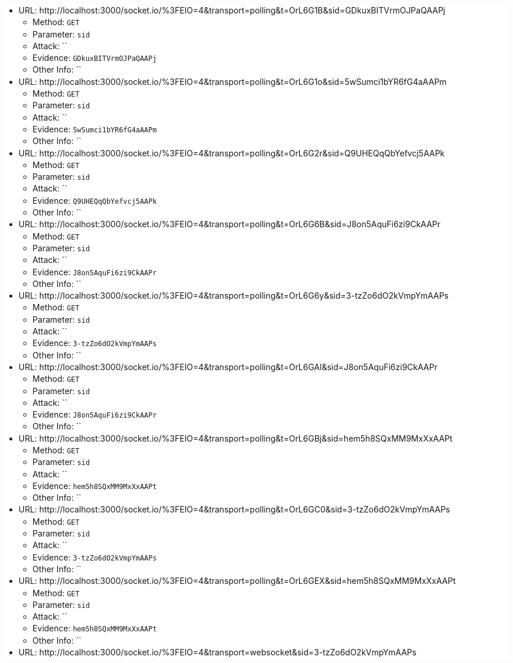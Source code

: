* URL: http://localhost:3000/socket.io/%3FEIO=4&transport=polling&t=OrL6G1B&sid=GDkuxBITVrmOJPaQAAPj
  * Method: `GET`
  * Parameter: `sid`
  * Attack: ``
  * Evidence: `GDkuxBITVrmOJPaQAAPj`
  * Other Info: ``
* URL: http://localhost:3000/socket.io/%3FEIO=4&transport=polling&t=OrL6G1o&sid=5wSumci1bYR6fG4aAAPm
  * Method: `GET`
  * Parameter: `sid`
  * Attack: ``
  * Evidence: `5wSumci1bYR6fG4aAAPm`
  * Other Info: ``
* URL: http://localhost:3000/socket.io/%3FEIO=4&transport=polling&t=OrL6G2r&sid=Q9UHEQqQbYefvcj5AAPk
  * Method: `GET`
  * Parameter: `sid`
  * Attack: ``
  * Evidence: `Q9UHEQqQbYefvcj5AAPk`
  * Other Info: ``
* URL: http://localhost:3000/socket.io/%3FEIO=4&transport=polling&t=OrL6G6B&sid=J8on5AquFi6zi9CkAAPr
  * Method: `GET`
  * Parameter: `sid`
  * Attack: ``
  * Evidence: `J8on5AquFi6zi9CkAAPr`
  * Other Info: ``
* URL: http://localhost:3000/socket.io/%3FEIO=4&transport=polling&t=OrL6G6y&sid=3-tzZo6dO2kVmpYmAAPs
  * Method: `GET`
  * Parameter: `sid`
  * Attack: ``
  * Evidence: `3-tzZo6dO2kVmpYmAAPs`
  * Other Info: ``
* URL: http://localhost:3000/socket.io/%3FEIO=4&transport=polling&t=OrL6GAl&sid=J8on5AquFi6zi9CkAAPr
  * Method: `GET`
  * Parameter: `sid`
  * Attack: ``
  * Evidence: `J8on5AquFi6zi9CkAAPr`
  * Other Info: ``
* URL: http://localhost:3000/socket.io/%3FEIO=4&transport=polling&t=OrL6GBj&sid=hem5h8SQxMM9MxXxAAPt
  * Method: `GET`
  * Parameter: `sid`
  * Attack: ``
  * Evidence: `hem5h8SQxMM9MxXxAAPt`
  * Other Info: ``
* URL: http://localhost:3000/socket.io/%3FEIO=4&transport=polling&t=OrL6GC0&sid=3-tzZo6dO2kVmpYmAAPs
  * Method: `GET`
  * Parameter: `sid`
  * Attack: ``
  * Evidence: `3-tzZo6dO2kVmpYmAAPs`
  * Other Info: ``
* URL: http://localhost:3000/socket.io/%3FEIO=4&transport=polling&t=OrL6GEX&sid=hem5h8SQxMM9MxXxAAPt
  * Method: `GET`
  * Parameter: `sid`
  * Attack: ``
  * Evidence: `hem5h8SQxMM9MxXxAAPt`
  * Other Info: ``
* URL: http://localhost:3000/socket.io/%3FEIO=4&transport=websocket&sid=3-tzZo6dO2kVmpYmAAPs